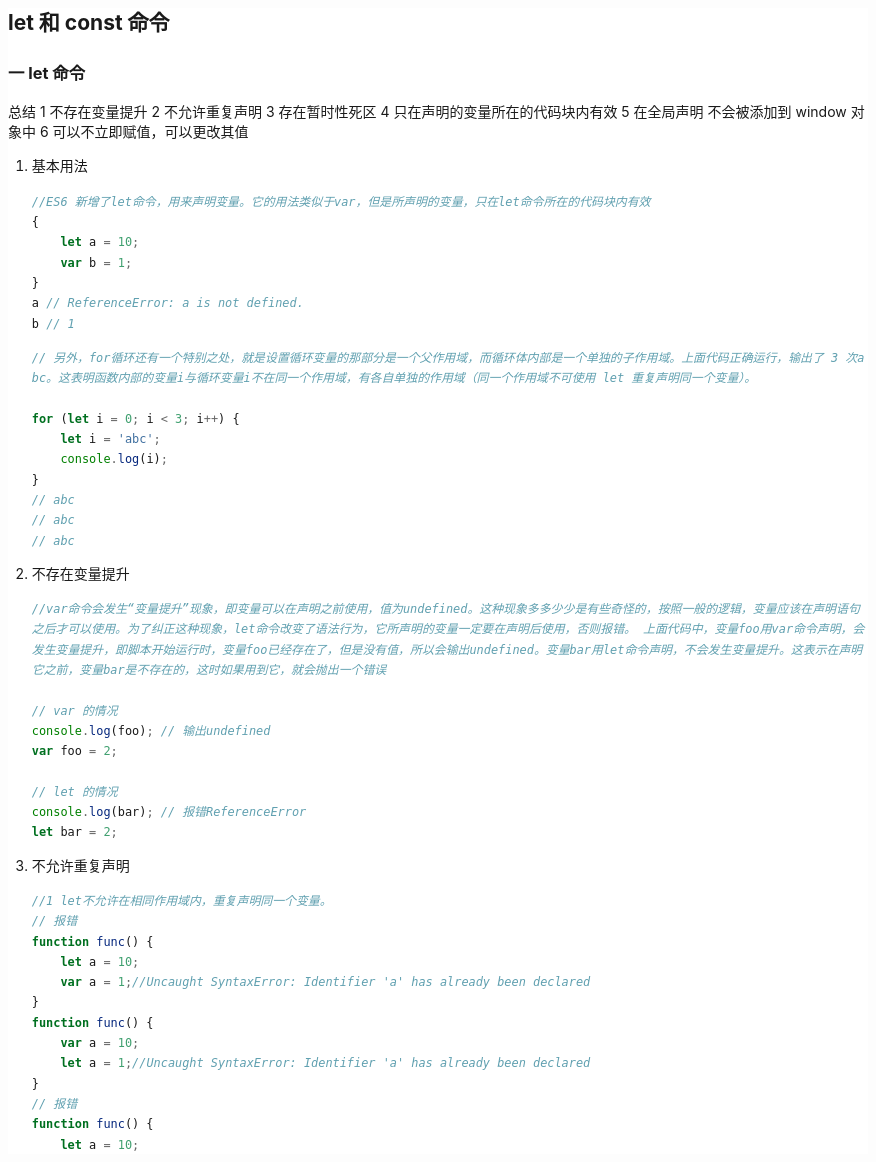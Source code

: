 ## let 和 const 命令

### 一 let 命令
总结 
    1 不存在变量提升
    2 不允许重复声明
    3 存在暂时性死区
    4 只在声明的变量所在的代码块内有效
    5 在全局声明 不会被添加到 window 对象中
    6 可以不立即赋值，可以更改其值

1. 基本用法

    ```js
    //ES6 新增了let命令，用来声明变量。它的用法类似于var，但是所声明的变量，只在let命令所在的代码块内有效
    {
        let a = 10;
        var b = 1;
    }
    a // ReferenceError: a is not defined.
    b // 1
    ```
    
    ```js
    // 另外，for循环还有一个特别之处，就是设置循环变量的那部分是一个父作用域，而循环体内部是一个单独的子作用域。上面代码正确运行，输出了 3 次abc。这表明函数内部的变量i与循环变量i不在同一个作用域，有各自单独的作用域（同一个作用域不可使用 let 重复声明同一个变量）。   

    for (let i = 0; i < 3; i++) {
        let i = 'abc';
        console.log(i);
    }
    // abc
    // abc
    // abc
    ```
2. 不存在变量提升
    ```js
    //var命令会发生“变量提升”现象，即变量可以在声明之前使用，值为undefined。这种现象多多少少是有些奇怪的，按照一般的逻辑，变量应该在声明语句之后才可以使用。为了纠正这种现象，let命令改变了语法行为，它所声明的变量一定要在声明后使用，否则报错。 上面代码中，变量foo用var命令声明，会发生变量提升，即脚本开始运行时，变量foo已经存在了，但是没有值，所以会输出undefined。变量bar用let命令声明，不会发生变量提升。这表示在声明它之前，变量bar是不存在的，这时如果用到它，就会抛出一个错误

    // var 的情况
    console.log(foo); // 输出undefined
    var foo = 2;

    // let 的情况
    console.log(bar); // 报错ReferenceError
    let bar = 2;
    ```
3. 不允许重复声明

    ```js
    //1 let不允许在相同作用域内，重复声明同一个变量。
    // 报错
    function func() {
        let a = 10;
        var a = 1;//Uncaught SyntaxError: Identifier 'a' has already been declared
    }
    function func() {
        var a = 10;
        let a = 1;//Uncaught SyntaxError: Identifier 'a' has already been declared
    }
    // 报错
    function func() {
        let a = 10;